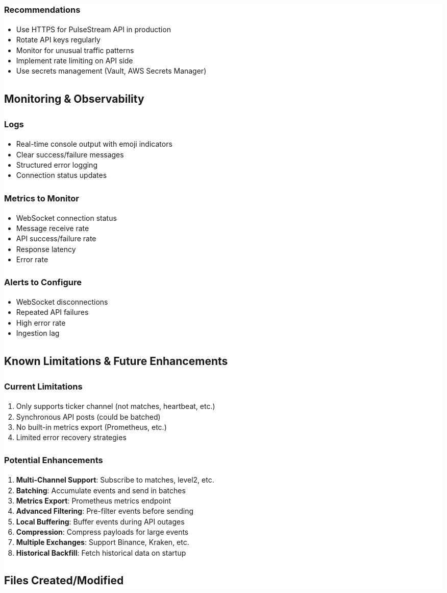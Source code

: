 ### Recommendations
- Use HTTPS for PulseStream API in production
- Rotate API keys regularly
- Monitor for unusual traffic patterns
- Implement rate limiting on API side
- Use secrets management (Vault, AWS Secrets Manager)

## Monitoring & Observability

### Logs
- Real-time console output with emoji indicators
- Clear success/failure messages
- Structured error logging
- Connection status updates

### Metrics to Monitor
- WebSocket connection status
- Message receive rate
- API success/failure rate
- Response latency
- Error rate

### Alerts to Configure
- WebSocket disconnections
- Repeated API failures
- High error rate
- Ingestion lag

## Known Limitations & Future Enhancements

### Current Limitations
1. Only supports ticker channel (not matches, heartbeat, etc.)
2. Synchronous API posts (could be batched)
3. No built-in metrics export (Prometheus, etc.)
4. Limited error recovery strategies

### Potential Enhancements
1. **Multi-Channel Support**: Subscribe to matches, level2, etc.
2. **Batching**: Accumulate events and send in batches
3. **Metrics Export**: Prometheus metrics endpoint
4. **Advanced Filtering**: Pre-filter events before sending
5. **Local Buffering**: Buffer events during API outages
6. **Compression**: Compress payloads for large events
7. **Multiple Exchanges**: Support Binance, Kraken, etc.
8. **Historical Backfill**: Fetch historical data on startup

## Files Created/Modified
